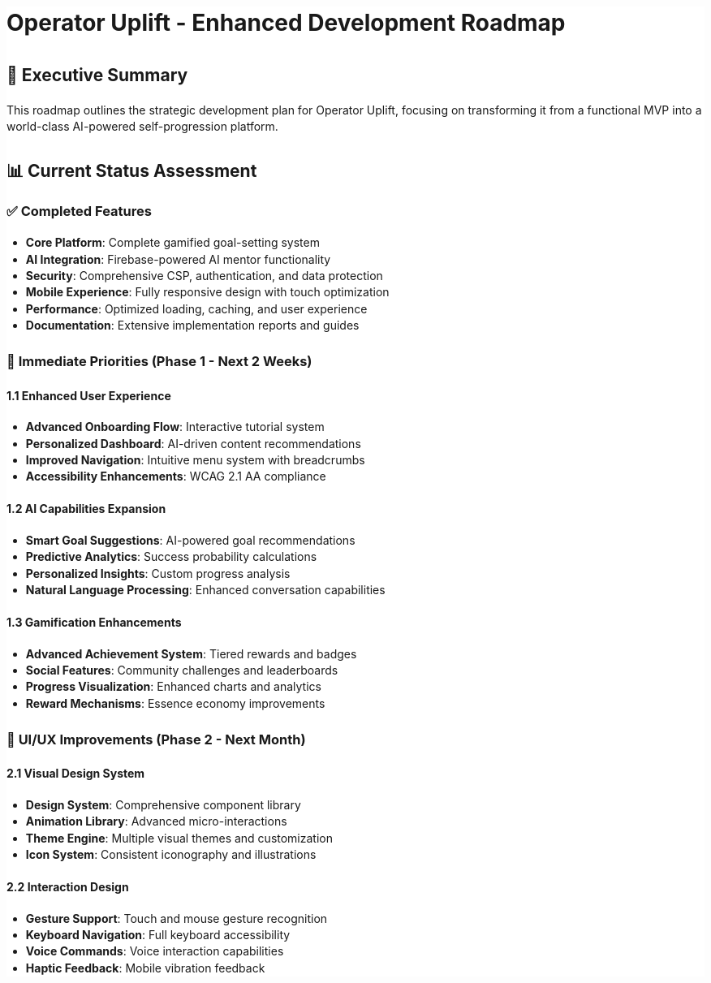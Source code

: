 # Operator Uplift - Enhanced Development Roadmap

## 🎯 Executive Summary

This roadmap outlines the strategic development plan for Operator Uplift, focusing on transforming it from a functional MVP into a world-class AI-powered self-progression platform.

## 📊 Current Status Assessment

### ✅ **Completed Features**
- **Core Platform**: Complete gamified goal-setting system
- **AI Integration**: Firebase-powered AI mentor functionality
- **Security**: Comprehensive CSP, authentication, and data protection
- **Mobile Experience**: Fully responsive design with touch optimization
- **Performance**: Optimized loading, caching, and user experience
- **Documentation**: Extensive implementation reports and guides

### 🚀 **Immediate Priorities (Phase 1 - Next 2 Weeks)**

#### 1.1 **Enhanced User Experience**
- **Advanced Onboarding Flow**: Interactive tutorial system
- **Personalized Dashboard**: AI-driven content recommendations
- **Improved Navigation**: Intuitive menu system with breadcrumbs
- **Accessibility Enhancements**: WCAG 2.1 AA compliance

#### 1.2 **AI Capabilities Expansion**
- **Smart Goal Suggestions**: AI-powered goal recommendations
- **Predictive Analytics**: Success probability calculations
- **Personalized Insights**: Custom progress analysis
- **Natural Language Processing**: Enhanced conversation capabilities

#### 1.3 **Gamification Enhancements**
- **Advanced Achievement System**: Tiered rewards and badges
- **Social Features**: Community challenges and leaderboards
- **Progress Visualization**: Enhanced charts and analytics
- **Reward Mechanisms**: Essence economy improvements

### 🎨 **UI/UX Improvements (Phase 2 - Next Month)**

#### 2.1 **Visual Design System**
- **Design System**: Comprehensive component library
- **Animation Library**: Advanced micro-interactions
- **Theme Engine**: Multiple visual themes and customization
- **Icon System**: Consistent iconography and illustrations

#### 2.2 **Interaction Design**
- **Gesture Support**: Touch and mouse gesture recognition
- **Keyboard Navigation**: Full keyboard accessibility
- **Voice Commands**: Voice interaction capabilities
- **Haptic Feedback**: Mobile vibration feedback
